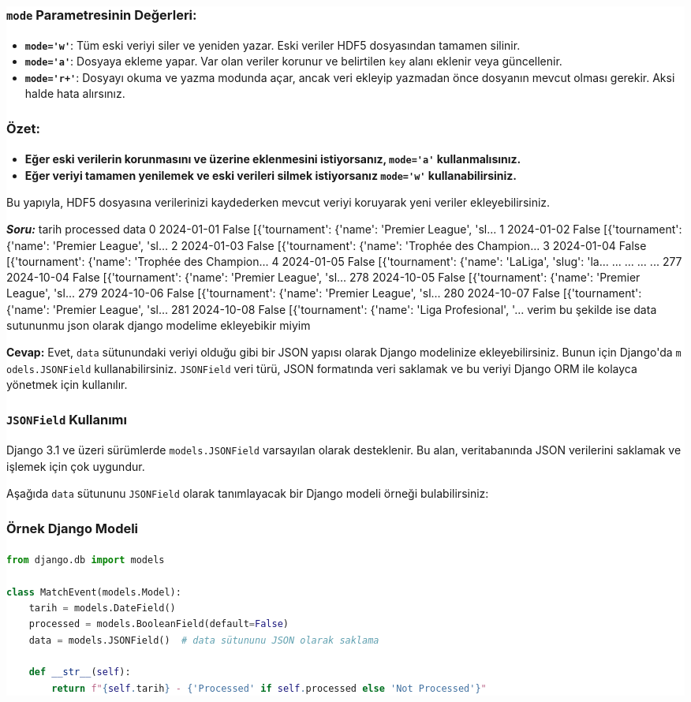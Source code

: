 ### `mode` Parametresinin Değerleri:
- **`mode='w'`**: Tüm eski veriyi siler ve yeniden yazar. Eski veriler HDF5 dosyasından tamamen silinir.
- **`mode='a'`**: Dosyaya ekleme yapar. Var olan veriler korunur ve belirtilen `key` alanı eklenir veya güncellenir.
- **`mode='r+'`**: Dosyayı okuma ve yazma modunda açar, ancak veri ekleyip yazmadan önce dosyanın mevcut olması gerekir. Aksi halde hata alırsınız.

### Özet:
- **Eğer eski verilerin korunmasını ve üzerine eklenmesini istiyorsanız, `mode='a'` kullanmalısınız.**
- **Eğer veriyi tamamen yenilemek ve eski verileri silmek istiyorsanız `mode='w'` kullanabilirsiniz.**

Bu yapıyla, HDF5 dosyasına verilerinizi kaydederken mevcut veriyi koruyarak yeni veriler ekleyebilirsiniz.

***Soru:*** tarih	processed	data
0	2024-01-01	False	[{'tournament': {'name': 'Premier League', 'sl...
1	2024-01-02	False	[{'tournament': {'name': 'Premier League', 'sl...
2	2024-01-03	False	[{'tournament': {'name': 'Trophée des Champion...
3	2024-01-04	False	[{'tournament': {'name': 'Trophée des Champion...
4	2024-01-05	False	[{'tournament': {'name': 'LaLiga', 'slug': 'la...
...	...	...	...
277	2024-10-04	False	[{'tournament': {'name': 'Premier League', 'sl...
278	2024-10-05	False	[{'tournament': {'name': 'Premier League', 'sl...
279	2024-10-06	False	[{'tournament': {'name': 'Premier League', 'sl...
280	2024-10-07	False	[{'tournament': {'name': 'Premier League', 'sl...
281	2024-10-08	False	[{'tournament': {'name': 'Liga Profesional', '... verim bu şekilde ise data sutununmu json olarak django modelime ekleyebikir miyim

**Cevap:** Evet, `data` sütunundaki veriyi olduğu gibi bir JSON yapısı olarak Django modelinize ekleyebilirsiniz. Bunun için Django'da `models.JSONField` kullanabilirsiniz. `JSONField` veri türü, JSON formatında veri saklamak ve bu veriyi Django ORM ile kolayca yönetmek için kullanılır.

### `JSONField` Kullanımı
Django 3.1 ve üzeri sürümlerde `models.JSONField` varsayılan olarak desteklenir. Bu alan, veritabanında JSON verilerini saklamak ve işlemek için çok uygundur.

Aşağıda `data` sütununu `JSONField` olarak tanımlayacak bir Django modeli örneği bulabilirsiniz:

### Örnek Django Modeli
```python
from django.db import models

class MatchEvent(models.Model):
    tarih = models.DateField()
    processed = models.BooleanField(default=False)
    data = models.JSONField()  # data sütununu JSON olarak saklama

    def __str__(self):
        return f"{self.tarih} - {'Processed' if self.processed else 'Not Processed'}"
```
